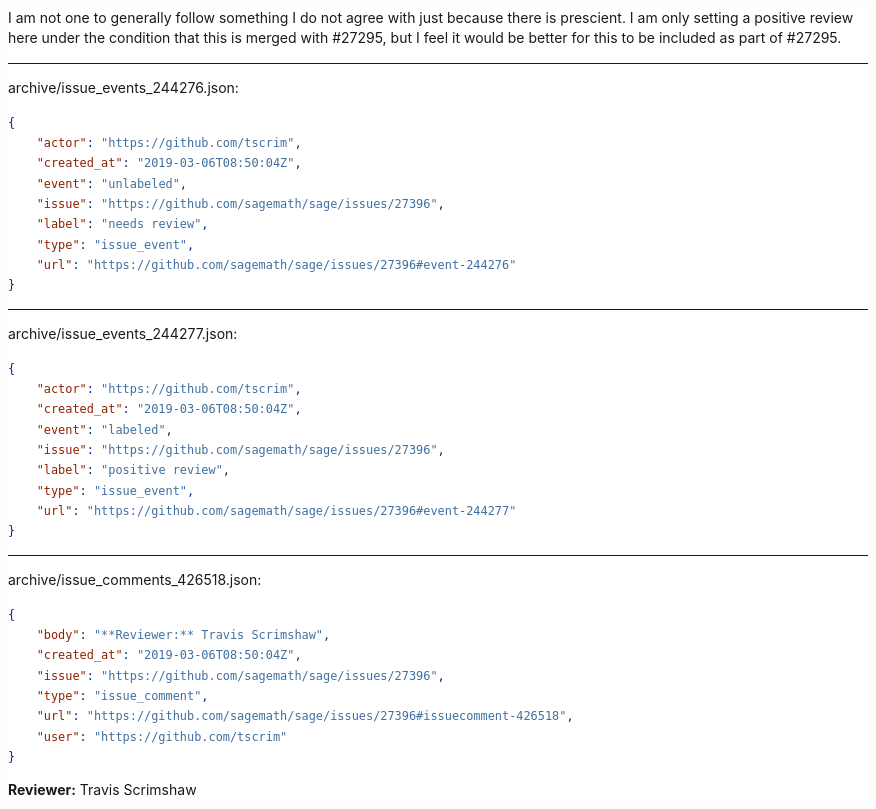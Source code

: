 <a id='comment:10'></a>
I am not one to generally follow something I do not agree with just because there is prescient. I am only setting a positive review here under the condition that this is merged with #27295, but I feel it would be better for this to be included as part of #27295.



---

archive/issue_events_244276.json:
```json
{
    "actor": "https://github.com/tscrim",
    "created_at": "2019-03-06T08:50:04Z",
    "event": "unlabeled",
    "issue": "https://github.com/sagemath/sage/issues/27396",
    "label": "needs review",
    "type": "issue_event",
    "url": "https://github.com/sagemath/sage/issues/27396#event-244276"
}
```



---

archive/issue_events_244277.json:
```json
{
    "actor": "https://github.com/tscrim",
    "created_at": "2019-03-06T08:50:04Z",
    "event": "labeled",
    "issue": "https://github.com/sagemath/sage/issues/27396",
    "label": "positive review",
    "type": "issue_event",
    "url": "https://github.com/sagemath/sage/issues/27396#event-244277"
}
```



---

archive/issue_comments_426518.json:
```json
{
    "body": "**Reviewer:** Travis Scrimshaw",
    "created_at": "2019-03-06T08:50:04Z",
    "issue": "https://github.com/sagemath/sage/issues/27396",
    "type": "issue_comment",
    "url": "https://github.com/sagemath/sage/issues/27396#issuecomment-426518",
    "user": "https://github.com/tscrim"
}
```

**Reviewer:** Travis Scrimshaw

